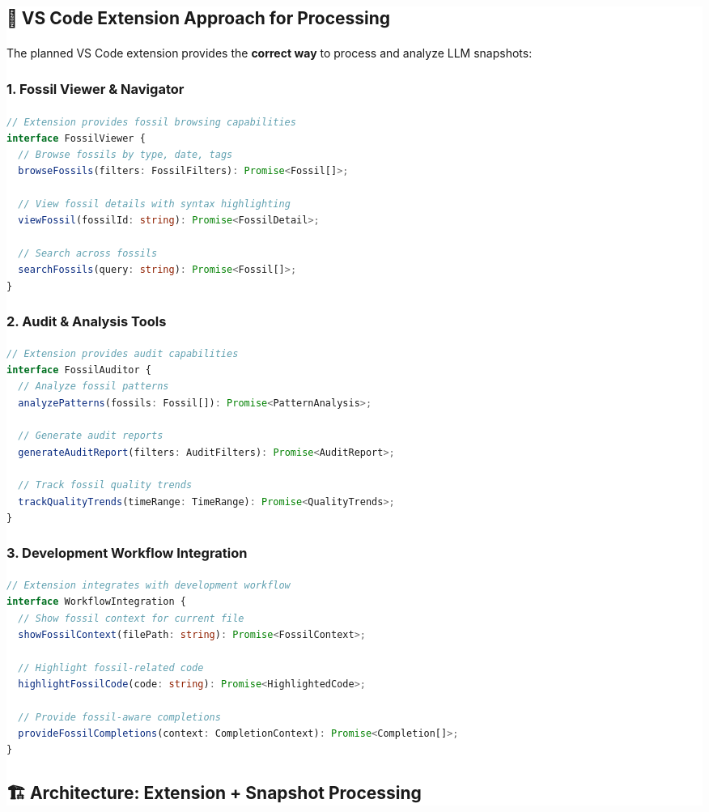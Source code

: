 ## 🔧 VS Code Extension Approach for Processing

The planned VS Code extension provides the **correct way** to process and analyze LLM snapshots:

### 1. **Fossil Viewer & Navigator**
```typescript
// Extension provides fossil browsing capabilities
interface FossilViewer {
  // Browse fossils by type, date, tags
  browseFossils(filters: FossilFilters): Promise<Fossil[]>;
  
  // View fossil details with syntax highlighting
  viewFossil(fossilId: string): Promise<FossilDetail>;
  
  // Search across fossils
  searchFossils(query: string): Promise<Fossil[]>;
}
```

### 2. **Audit & Analysis Tools**
```typescript
// Extension provides audit capabilities
interface FossilAuditor {
  // Analyze fossil patterns
  analyzePatterns(fossils: Fossil[]): Promise<PatternAnalysis>;
  
  // Generate audit reports
  generateAuditReport(filters: AuditFilters): Promise<AuditReport>;
  
  // Track fossil quality trends
  trackQualityTrends(timeRange: TimeRange): Promise<QualityTrends>;
}
```

### 3. **Development Workflow Integration**
```typescript
// Extension integrates with development workflow
interface WorkflowIntegration {
  // Show fossil context for current file
  showFossilContext(filePath: string): Promise<FossilContext>;
  
  // Highlight fossil-related code
  highlightFossilCode(code: string): Promise<HighlightedCode>;
  
  // Provide fossil-aware completions
  provideFossilCompletions(context: CompletionContext): Promise<Completion[]>;
}
```

## 🏗️ Architecture: Extension + Snapshot Processing

